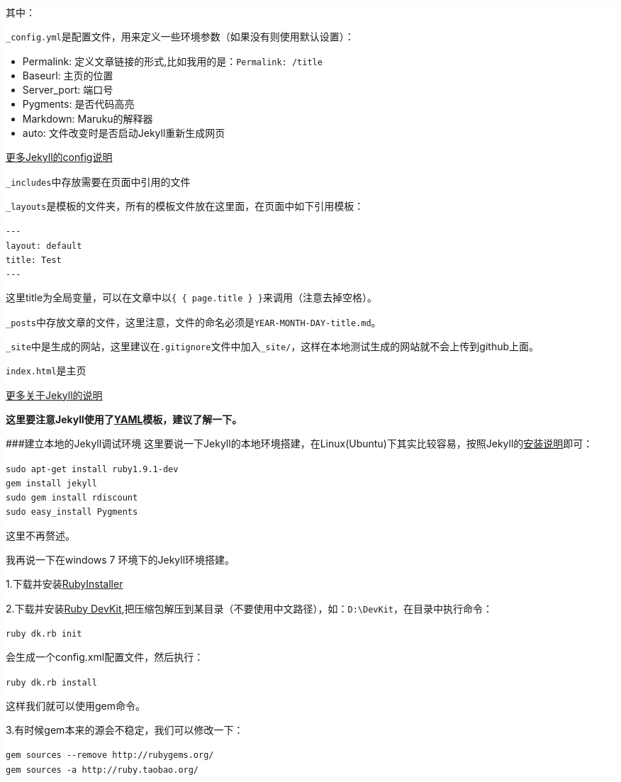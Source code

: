 其中：

`_config.yml`是配置文件，用来定义一些环境参数（如果没有则使用默认设置）：

* Permalink: 定义文章链接的形式,比如我用的是：`Permalink: /title`
* Baseurl: 主页的位置
* Server_port: 端口号
* Pygments: 是否代码高亮
* Markdown: Maruku的解释器
* auto: 文件改变时是否启动Jekyll重新生成网页
	
[更多Jekyll的config说明][11]

`_includes`中存放需要在页面中引用的文件

`_layouts`是模板的文件夹，所有的模板文件放在这里面，在页面中如下引用模板：
	
	---
	layout: default
	title: Test
	---

这里title为全局变量，可以在文章中以`{ { page.title } }`来调用（注意去掉空格）。

`_posts`中存放文章的文件，这里注意，文件的命名必须是`YEAR-MONTH-DAY-title.md`。

`_site`中是生成的网站，这里建议在`.gitignore`文件中加入`_site/`，这样在本地测试生成的网站就不会上传到github上面。

`index.html`是主页

[更多关于Jekyll的说明][12]

__这里要注意Jekyll使用了[YAML][13]模板，建议了解一下。__

###建立本地的Jekyll调试环境
这里要说一下Jekyll的本地环境搭建，在Linux(Ubuntu)下其实比较容易，按照Jekyll的[安装说明][14]即可：

	sudo apt-get install ruby1.9.1-dev
	gem install jekyll
	sudo gem install rdiscount
	sudo easy_install Pygments

这里不再赘述。

我再说一下在windows 7 环境下的Jekyll环境搭建。

1.下载并安装[RubyInstaller][15]

2.下载并安装[Ruby DevKit][16],把压缩包解压到某目录（不要使用中文路径），如：`D:\DevKit`，在目录中执行命令：

	ruby dk.rb init

会生成一个config.xml配置文件，然后执行：

	ruby dk.rb install

这样我们就可以使用gem命令。

3.有时候gem本来的源会不稳定，我们可以修改一下：

	gem sources --remove http://rubygems.org/ 
    gem sources -a http://ruby.taobao.org/ 


[1]: http://beiyuu.com/
[2]: http://oncoding.in/
[3]: https://github.com/
[4]: https://help.github.com/articles/set-up-git
[5]: http://rogerdudler.github.com/git-guide/index.zh.html
[6]: http://www.yangzhiping.com/tech/github.html
[7]: http://www.worldhello.net/gotgithub/
[8]: http://pages.github.com/
[9]: http://jekyllrb.com/
[10]: http://greeensy.github.io/
[11]: https://github.com/mojombo/jekyll/wiki/Configuration
[12]: https://github.com/mojombo/jekyll/wiki/usage
[13]: https://github.com/mojombo/jekyll/wiki/YAML-Front-Matter
[14]: https://github.com/mojombo/jekyll/wiki/Install
[15]: http://rubyinstaller.org/downloads/
[16]: https://github.com/oneclick/rubyinstaller/downloads/
[17]: http://www.vim.org/download.php
[18]: http://chxt6896.github.com/blog/2012/02/13/blog-jekyll-native.html
[19]: http://disqus.com/
[20]: http://wowubuntu.com/markdown/#precode
